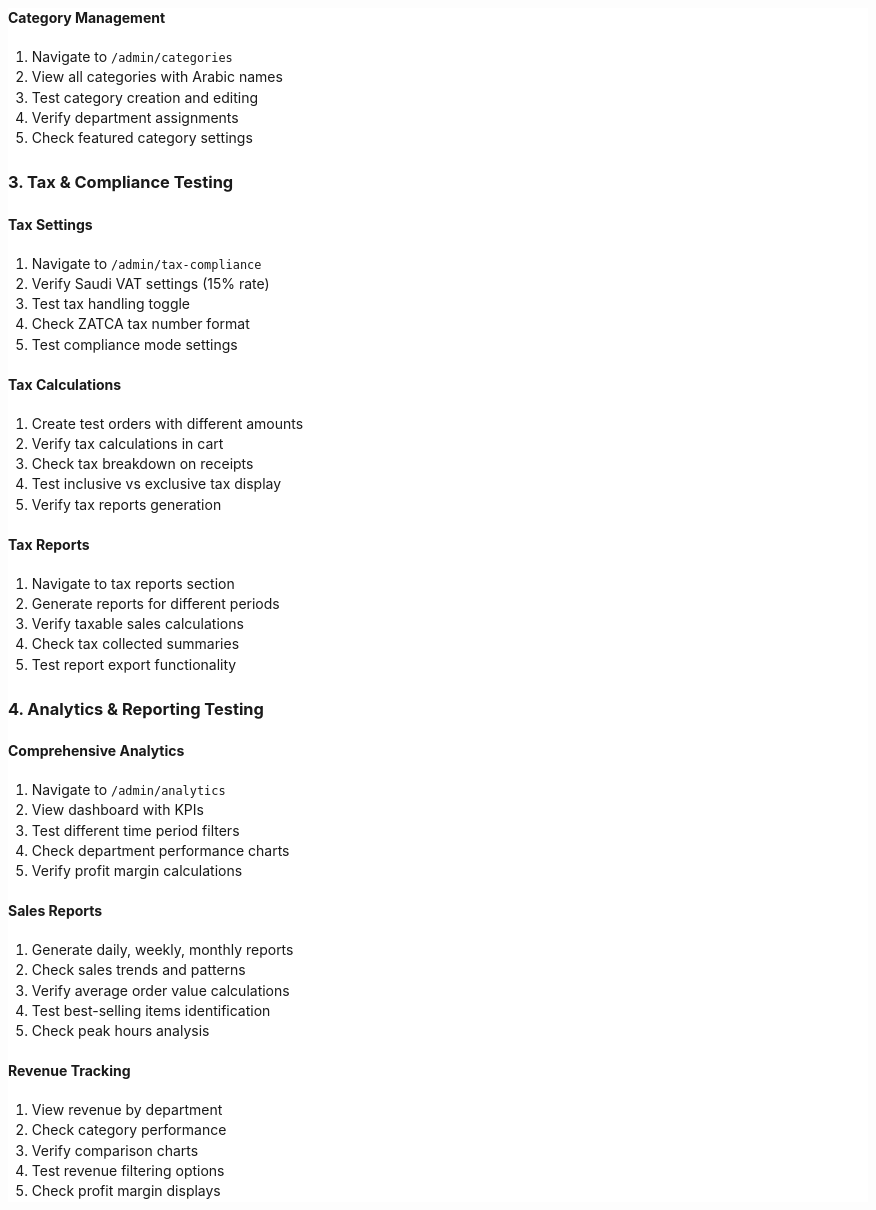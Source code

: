 #### Category Management
1. Navigate to `/admin/categories`
2. View all categories with Arabic names
3. Test category creation and editing
4. Verify department assignments
5. Check featured category settings

### 3. Tax & Compliance Testing

#### Tax Settings
1. Navigate to `/admin/tax-compliance`
2. Verify Saudi VAT settings (15% rate)
3. Test tax handling toggle
4. Check ZATCA tax number format
5. Test compliance mode settings

#### Tax Calculations
1. Create test orders with different amounts
2. Verify tax calculations in cart
3. Check tax breakdown on receipts
4. Test inclusive vs exclusive tax display
5. Verify tax reports generation

#### Tax Reports
1. Navigate to tax reports section
2. Generate reports for different periods
3. Verify taxable sales calculations
4. Check tax collected summaries
5. Test report export functionality

### 4. Analytics & Reporting Testing

#### Comprehensive Analytics
1. Navigate to `/admin/analytics`
2. View dashboard with KPIs
3. Test different time period filters
4. Check department performance charts
5. Verify profit margin calculations

#### Sales Reports
1. Generate daily, weekly, monthly reports
2. Check sales trends and patterns
3. Verify average order value calculations
4. Test best-selling items identification
5. Check peak hours analysis

#### Revenue Tracking
1. View revenue by department
2. Check category performance
3. Verify comparison charts
4. Test revenue filtering options
5. Check profit margin displays
